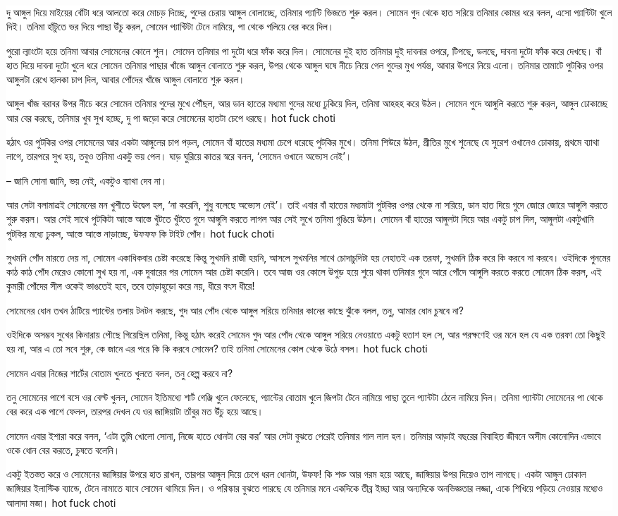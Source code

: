 
দু আঙ্গুল দিয়ে মাইয়ের বোঁটা ধরে আলতো করে মোচড় দিচ্ছে, গুদের চেরায় আঙ্গুল বোলাচ্ছে, তনিমার প্যান্টি ভিজতে শুরু করল। সোমেন গুদ থেকে হাত সরিয়ে তনিমার কোমর ধরে বলল, এসো প্যান্টিটা খুলে দিই। তনিমা হাঁটুতে ভর দিয়ে পাছা উঁচু করল, সোমেন প্যান্টিটা টেনে নামিয়ে, পা থেকে গলিয়ে বের করে দিল।


পুরো ল্যাংটো হয়ে তনিমা আবার সোমেনের কোলে শুল। সোমেন তনিমার পা দুটো ধরে ফাঁক করে দিল। সোমেনের দুই হাত তনিমার দুই দাবনার ওপরে, টিপছে, ডলছে, দাবনা দুটো ফাঁক করে দেখছে। বাঁ হাত দিয়ে দাবনা দুটো খুলে ধরে সোমেন তনিমার পাছার খাঁজে আঙ্গুল বোলাতে শুরু করল, উপর থেকে আঙ্গুল ঘষে নীচে নিয়ে গেল গুদের মুখ পর্যন্ত, আবার উপরে নিয়ে এলো। তনিমার তামাটে পুটকির ওপর আঙ্গুলটা রেখে হালকা চাপ দিল, আবার পোঁদের খাঁজে আঙ্গুল বোলাতে শুরু করল।


আঙ্গুল খাঁজ বরাবর উপর নীচে করে সোমেন তনিমার গুদের মুখে পৌঁছল, আর ডান হাতের মধ্যমা গুদের মধ্যে ঢুকিয়ে দিল, তনিমা আহহহ করে উঠল। সোমেন গুদে আঙ্গুলি করতে শুরু করল, আঙ্গুল ঢোকাচ্ছে আর বের করছে, তনিমার খুব সুখ হচ্ছে, দু পা জড়ো করে সোমেনের হাতটা চেপে ধরছে। hot fuck choti


হঠাৎ ওর পুটকির ওপর সোমেনের আর একটা আঙ্গুলের চাপ পড়ল, সোমেন বাঁ হাতের মধ্যমা চেপে ধরেছে পুটকির মুখে। তনিমা শিউরে উঠল, প্রীতির মুখে শুনেছে যে সুরেশ ওখানেও ঢোকায়, প্রথমে ব্যাথা লাগে, তারপরে সুখ হয়, তবুও তনিমা একটু ভয় পেল। ঘাড় ঘুরিয়ে কাতর স্বরে বলল, ‘সোমেন ওখানে অভ্যেস নেই’।


– জানি সোনা জানি, ভয় নেই, একটুও ব্যাথা দেব না।


আর সেটা বলামাত্রই সোমেনের মন খুশীতে উদ্বেল হল, ‘না করেনি, শুধু বলেছে অভ্যেস নেই’। তাই এবার বাঁ হাতের মধ্যমাটা পুটকির ওপর থেকে না সরিয়ে, ডান হাত দিয়ে গুদে জোরে জোরে আঙ্গুলি করতে শুরু করল। আর সেই সাথে পুটকিটা আস্তে আস্তে খুঁটতে খুঁটতে গুদে আঙ্গুলি করতে লাগল আর সেই সুখে তনিমা গুঙিয়ে উঠল। সোমেন বাঁ হাতের আঙ্গুলটা দিয়ে আর একটু চাপ দিল, আঙ্গুলটা একটুখানি পুটকির মধ্যে ঢুকল, আস্তে আস্তে নাড়াচ্ছে, উফফফ কি টাইট পোঁদ। hot fuck choti


সুখমনি পোঁদ মারতে দেয় না, সোমেন একাধিকবার চেষ্টা করেছে কিন্তু সুখমনি রাজী হয়নি, আসলে সুখমনির সাথে চোদাচুদিটা হয় নেহাতই এক তরফা, সুখমনি ঠিক করে কি করবে না করবে। ওইদিকে পুনমের কাঠ কাঠ পোঁদ মেরেও কোনো সুখ হয় না, এক দুবারের পর সোমেন আর চেষ্টা করেনি। তবে আজ ওর কোলে উপুড় হয়ে শুয়ে থাকা তনিমার গুদে আরে পোঁদে আঙ্গুলি করতে করতে সোমেন ঠিক করল, এই কুমারী পোঁদের সীল ওকেই ভাঙতেই হবে, তবে তাড়াহুড়ো করে নয়, ধীরে বৎস ধীরে!


সোমেনের ধোন তখন ঠাটিয়ে প্যান্টের তলায় টনটন করছে, গুদ আর পোঁদ থেকে আঙ্গুল সরিয়ে তনিমার কানের কাছে ঝুঁকে বলল, তনু, আমার ধোন চুষবে না?


ওইদিকে অসম্ভব সুখের কিনারায় পৌছে গিয়েছিল তনিমা, কিন্তু হঠাৎ করেই সোমেন গুদ আর পোঁদ থেকে আঙ্গুল সরিয়ে নেওয়াতে একটু হতাশ হল সে, আর পরক্ষণেই ওর মনে হল যে এক তরফা তো কিছুই হয় না, আর এ তো সবে শুরু, কে জানে এর পরে কি কি করবে সোমেন? তাই তনিমা সোমেনের কোল থেকে উঠে বসল। hot fuck choti


সোমেন এবার নিজের শার্টের বোতাম খুলতে খুলতে বলল, তনু হেল্প করবে না?


তনু সোমেনের পাশে বসে ওর বেল্ট খুলল, সোমেন ইতিমধ্যে শার্ট গেঞ্জি খুলে ফেলেছে, প্যান্টের বোতাম খুলে জিপটা টেনে নামিয়ে পাছা তুলে প্যান্টটা ঠেলে নামিয়ে দিল। তনিমা প্যান্টটা সোমেনের পা থেকে বের করে এক পাশে ফেলল, তারপর দেখল যে ওর জাঙ্গিয়াটা তাঁবুর মত উঁচু হয়ে আছে।


সোমেন এবার ইশারা করে বলল, ‘এটা তুমি খোলো সোনা, নিজে হাতে ধোনটা বের কর’ আর সেটা বুঝতে পেরেই তনিমার গাল লাল হল। তনিমার আড়াই বছরের বিবাহিত জীবনে অসীম কোনোদিন এভাবে ওকে ধোন বের করতে, চুষতে বলেনি।


একটু ইতস্তত করে ও সোমেনের জাঙ্গিয়ার উপরে হাত রাখল, তারপর আঙ্গুল দিয়ে চেপে ধরল ধোনটা, উফফ! কি শক্ত আর গরম হয়ে আছে, জাঙ্গিয়ার উপর দিয়েও তাপ লাগছে। একটা আঙ্গুল ঢোকাল জাঙ্গিয়ার ইলাস্টিক ব্যান্ডে, টেনে নামাতে যাবে সোমেন থামিয়ে দিল। ও পরিস্কার বুঝতে পারছে যে তনিমার মনে একদিকে তীব্র ইচ্ছা আর অন্যদিকে অনভিজ্ঞতার লজ্জা, একে শিখিয়ে পড়িয়ে নেওয়ার মধ্যেও আলাদা মজা। hot fuck choti
